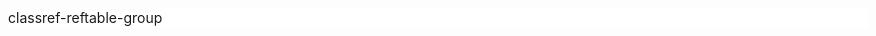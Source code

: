 </tr>
<tr>
</tr>
<tr>
</tr>
<tr>
</tr>
<tr>
</tr>
<tr>
</tr>
<tr>
</tr>
<tr>
</tr>
<tr>
</tr>
<tr>
</tr>
<tr>
</tr>
<tr>
</tr>
<tr>
</tr>
<tr>
</tr>
<tr>
</tr>
<tr>
</tr>
<tr>
</tr>
<tr>
</tr>
<tr>
</tr>
<tr>
</tr>
<tr>
</tr>
<tr>
</tr>
<tr>
</tr>
<tr>
</tr>
</tbody>
</table>

classref-reftable-group
